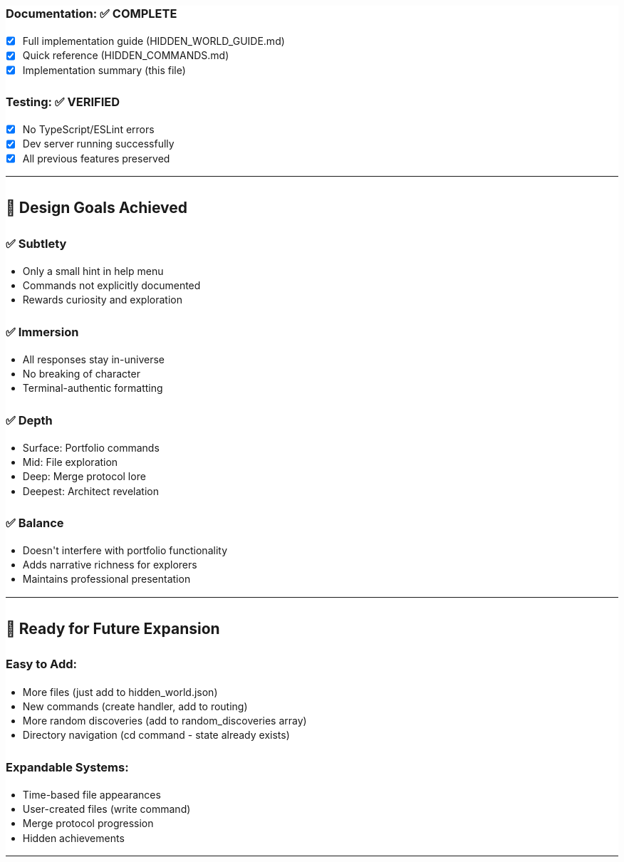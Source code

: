 ### Documentation: ✅ COMPLETE
- [x] Full implementation guide (HIDDEN_WORLD_GUIDE.md)
- [x] Quick reference (HIDDEN_COMMANDS.md)
- [x] Implementation summary (this file)

### Testing: ✅ VERIFIED
- [x] No TypeScript/ESLint errors
- [x] Dev server running successfully
- [x] All previous features preserved

---

## 🎯 Design Goals Achieved

### ✅ Subtlety
- Only a small hint in help menu
- Commands not explicitly documented
- Rewards curiosity and exploration

### ✅ Immersion
- All responses stay in-universe
- No breaking of character
- Terminal-authentic formatting

### ✅ Depth
- Surface: Portfolio commands
- Mid: File exploration
- Deep: Merge protocol lore
- Deepest: Architect revelation

### ✅ Balance
- Doesn't interfere with portfolio functionality
- Adds narrative richness for explorers
- Maintains professional presentation

---

## 🔮 Ready for Future Expansion

### Easy to Add:
- More files (just add to hidden_world.json)
- New commands (create handler, add to routing)
- More random discoveries (add to random_discoveries array)
- Directory navigation (cd command - state already exists)

### Expandable Systems:
- Time-based file appearances
- User-created files (write command)
- Merge protocol progression
- Hidden achievements

---